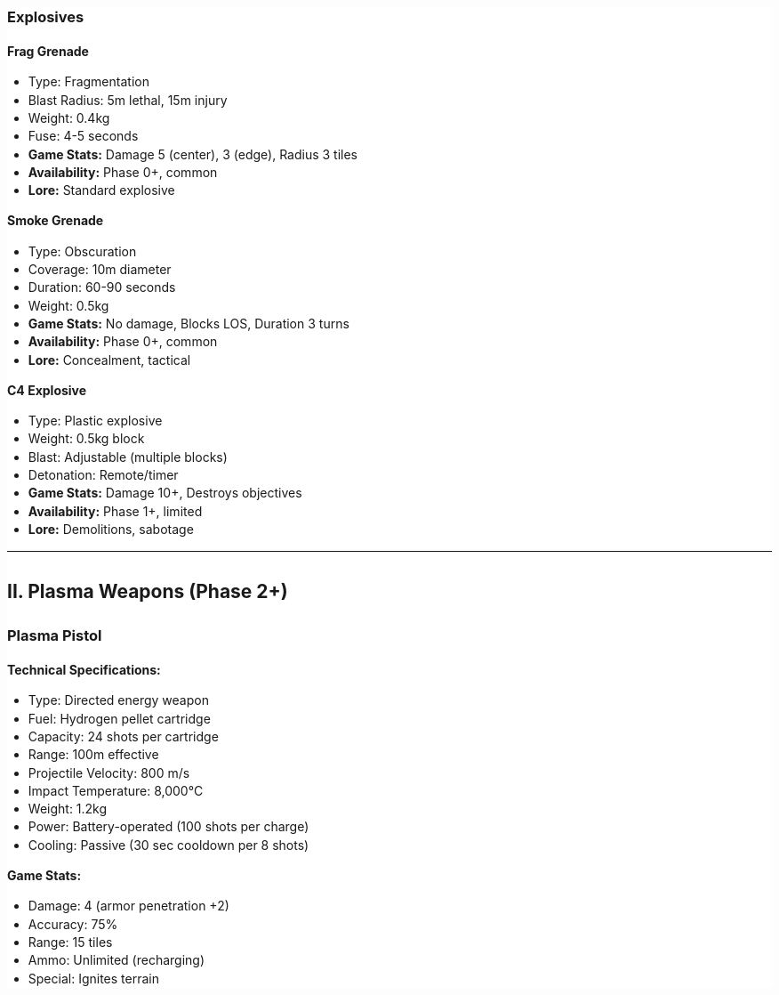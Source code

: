 ### Explosives

**Frag Grenade**
- Type: Fragmentation
- Blast Radius: 5m lethal, 15m injury
- Weight: 0.4kg
- Fuse: 4-5 seconds
- **Game Stats:** Damage 5 (center), 3 (edge), Radius 3 tiles
- **Availability:** Phase 0+, common
- **Lore:** Standard explosive

**Smoke Grenade**
- Type: Obscuration
- Coverage: 10m diameter
- Duration: 60-90 seconds
- Weight: 0.5kg
- **Game Stats:** No damage, Blocks LOS, Duration 3 turns
- **Availability:** Phase 0+, common
- **Lore:** Concealment, tactical

**C4 Explosive**
- Type: Plastic explosive
- Weight: 0.5kg block
- Blast: Adjustable (multiple blocks)
- Detonation: Remote/timer
- **Game Stats:** Damage 10+, Destroys objectives
- **Availability:** Phase 1+, limited
- **Lore:** Demolitions, sabotage

---

## II. Plasma Weapons (Phase 2+)

### Plasma Pistol

**Technical Specifications:**
- Type: Directed energy weapon
- Fuel: Hydrogen pellet cartridge
- Capacity: 24 shots per cartridge
- Range: 100m effective
- Projectile Velocity: 800 m/s
- Impact Temperature: 8,000°C
- Weight: 1.2kg
- Power: Battery-operated (100 shots per charge)
- Cooling: Passive (30 sec cooldown per 8 shots)

**Game Stats:**
- Damage: 4 (armor penetration +2)
- Accuracy: 75%
- Range: 15 tiles
- Ammo: Unlimited (recharging)
- Special: Ignites terrain
